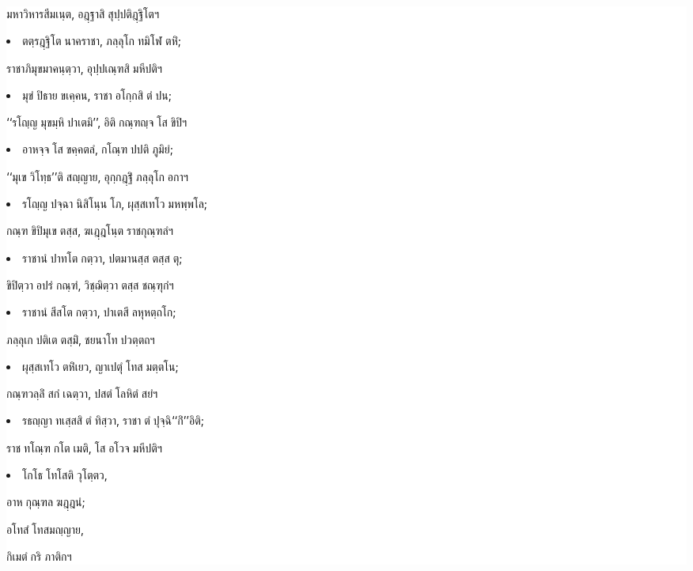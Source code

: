 มหาวิหารสีมเนฺต, อฎฺฐาสิ สุปฺปติฎฺฐิโตฯ  
</li>
  
<li>
ตตฺรฎฺฐิโต นาคราชา, ภลฺลุโก ทมิโฬ ตหิํ;  
  
ราชาภิมุขมาคนฺตฺวา, อุปฺปเณฺฑสิ มหีปติฯ  
</li>
  
<li>
มุขํ ปิธาย ขเคฺคน, ราชา อโกฺกสิ ตํ ปน;  
  
‘‘รโญฺญ มุขมฺหิ ปาเตมิ’’, อิติ กณฺฑญฺจ โส ขิปิฯ  
</li>
  
<li>
อาหจฺจ โส ขคฺคตลํ, กโณฺฑ ปปติ ภูมิยํ;  
  
‘‘มุเข วิโทฺธ’’ติ สญฺญาย, อุกฺกฎฺฐิํ ภลฺลุโก อกาฯ  
</li>
  
<li>
รโญฺญ ปจฺฉา นิสิโนฺน โภ, ผุสฺสเทโว มหพฺพโล;  
  
กณฺฑ ขิปิมุเข ตสฺส, ฆเฎฺฎโนฺต ราชกุณฺฑลํฯ  
</li>
  
<li>
ราชานํ ปาทโต กตฺวา, ปตมานสฺส ตสฺส ตุ;  
  
ขิปิตฺวา อปรํ กณฺฑํ, วิชฺฌิตฺวา ตสฺส ชณฺฑุกํฯ  
</li>
  
<li>
ราชานํ สีสโต กตฺวา, ปาเตสี ลหุหตฺถโก;  
  
ภลฺลุเก ปติเต ตสฺมิํ, ชยนาโท ปวตฺตถฯ  
</li>
  
<li>
ผุสฺสเทโว  
ตหิํเยว, ญาเปตุํ โทส มตฺตโน;  
  
กณฺฑวลฺลิํ สกํ เฉตฺวา, ปสตํ โลหิตํ สยํฯ  
</li>
  
<li>
รธญฺญา ทเสฺสสิ ตํ ทิสฺวา, ราชา ตํ ปุจฺฉิ‘‘กิํ’’อิติ;  
  
ราช ทโณฺฑ กโต เมติ, โส อโวจ มหีปติฯ  
</li>
  
<li>
โกโธ โทโสติ วุโตฺตว,  
  
อาห กุณฺฑล ฆฎฺฎนํ;  
  
อโทสํ โทสมญฺญาย,  
  
กิเมตํ กริ ภาติกฯ  
</li>
  